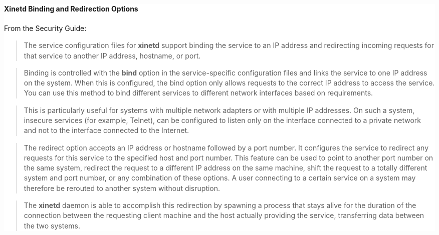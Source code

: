 





#### Xinetd Binding and Redirection Options





From the Security Guide:





> 
  
> 
> The service configuration files for **xinetd** support binding the service to an IP address and redirecting incoming requests for that service to another IP address, hostname, or port.
> 
> 
  
  
> 
> Binding is controlled with the **bind** option in the service-specific configuration files and links the service to one IP address on the system. When this is configured, the bind option only allows requests to the correct IP address to access the service. You can use this method to bind different services to different network interfaces based on requirements.
> 
> 
  
  
> 
> This is particularly useful for systems with multiple network adapters or with multiple IP addresses. On such a system, insecure services (for example, Telnet), can be configured to listen only on the interface connected to a private network and not to the interface connected to the Internet.
> 
> 
  
  
> 
> The redirect option accepts an IP address or hostname followed by a port number. It configures the service to redirect any requests for this service to the specified host and port number. This feature can be used to point to another port number on the same system, redirect the request to a different IP address on the same machine, shift the request to a totally different system and port number, or any combination of these options. A user connecting to a certain service on a system may therefore be rerouted to another system without disruption.
> 
> 
  
  
> 
> The **xinetd** daemon is able to accomplish this redirection by spawning a process that stays alive for the duration of the connection between the requesting client machine and the host actually providing the service, transferring data between the two systems.
> 
> 
  